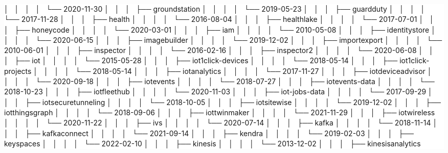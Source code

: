 │               │           │   │   └── 2020-11-30
│               │           │   ├── groundstation
│               │           │   │   └── 2019-05-23
│               │           │   ├── guardduty
│               │           │   │   └── 2017-11-28
│               │           │   ├── health
│               │           │   │   └── 2016-08-04
│               │           │   ├── healthlake
│               │           │   │   └── 2017-07-01
│               │           │   ├── honeycode
│               │           │   │   └── 2020-03-01
│               │           │   ├── iam
│               │           │   │   └── 2010-05-08
│               │           │   ├── identitystore
│               │           │   │   └── 2020-06-15
│               │           │   ├── imagebuilder
│               │           │   │   └── 2019-12-02
│               │           │   ├── importexport
│               │           │   │   └── 2010-06-01
│               │           │   ├── inspector
│               │           │   │   └── 2016-02-16
│               │           │   ├── inspector2
│               │           │   │   └── 2020-06-08
│               │           │   ├── iot
│               │           │   │   └── 2015-05-28
│               │           │   ├── iot1click-devices
│               │           │   │   └── 2018-05-14
│               │           │   ├── iot1click-projects
│               │           │   │   └── 2018-05-14
│               │           │   ├── iotanalytics
│               │           │   │   └── 2017-11-27
│               │           │   ├── iotdeviceadvisor
│               │           │   │   └── 2020-09-18
│               │           │   ├── iotevents
│               │           │   │   └── 2018-07-27
│               │           │   ├── iotevents-data
│               │           │   │   └── 2018-10-23
│               │           │   ├── iotfleethub
│               │           │   │   └── 2020-11-03
│               │           │   ├── iot-jobs-data
│               │           │   │   └── 2017-09-29
│               │           │   ├── iotsecuretunneling
│               │           │   │   └── 2018-10-05
│               │           │   ├── iotsitewise
│               │           │   │   └── 2019-12-02
│               │           │   ├── iotthingsgraph
│               │           │   │   └── 2018-09-06
│               │           │   ├── iottwinmaker
│               │           │   │   └── 2021-11-29
│               │           │   ├── iotwireless
│               │           │   │   └── 2020-11-22
│               │           │   ├── ivs
│               │           │   │   └── 2020-07-14
│               │           │   ├── kafka
│               │           │   │   └── 2018-11-14
│               │           │   ├── kafkaconnect
│               │           │   │   └── 2021-09-14
│               │           │   ├── kendra
│               │           │   │   └── 2019-02-03
│               │           │   ├── keyspaces
│               │           │   │   └── 2022-02-10
│               │           │   ├── kinesis
│               │           │   │   └── 2013-12-02
│               │           │   ├── kinesisanalytics